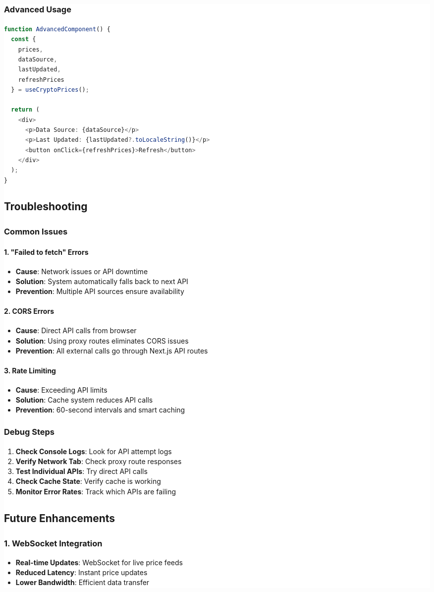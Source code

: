 ### Advanced Usage
```typescript
function AdvancedComponent() {
  const { 
    prices, 
    dataSource, 
    lastUpdated, 
    refreshPrices 
  } = useCryptoPrices();
  
  return (
    <div>
      <p>Data Source: {dataSource}</p>
      <p>Last Updated: {lastUpdated?.toLocaleString()}</p>
      <button onClick={refreshPrices}>Refresh</button>
    </div>
  );
}
```

## Troubleshooting

### Common Issues

#### 1. "Failed to fetch" Errors
- **Cause**: Network issues or API downtime
- **Solution**: System automatically falls back to next API
- **Prevention**: Multiple API sources ensure availability

#### 2. CORS Errors
- **Cause**: Direct API calls from browser
- **Solution**: Using proxy routes eliminates CORS issues
- **Prevention**: All external calls go through Next.js API routes

#### 3. Rate Limiting
- **Cause**: Exceeding API limits
- **Solution**: Cache system reduces API calls
- **Prevention**: 60-second intervals and smart caching

### Debug Steps

1. **Check Console Logs**: Look for API attempt logs
2. **Verify Network Tab**: Check proxy route responses
3. **Test Individual APIs**: Try direct API calls
4. **Check Cache State**: Verify cache is working
5. **Monitor Error Rates**: Track which APIs are failing

## Future Enhancements

### 1. WebSocket Integration
- **Real-time Updates**: WebSocket for live price feeds
- **Reduced Latency**: Instant price updates
- **Lower Bandwidth**: Efficient data transfer
